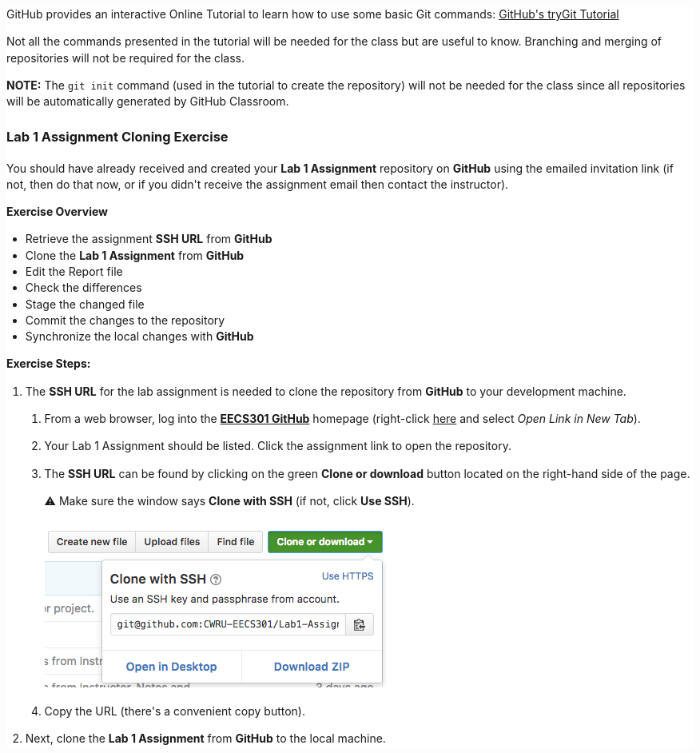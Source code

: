 GitHub provides an interactive Online Tutorial to learn how to use some basic Git commands: [GitHub's tryGit Tutorial](https://try.github.io/)

Not all the commands presented in the tutorial will be needed for the class but are useful to know.  Branching and merging of repositories will not be required for the class.

**NOTE:** The `git init` command (used in the tutorial to create the repository) will not be needed for the class since all repositories will be automatically generated by GitHub Classroom.

### Lab 1 Assignment Cloning Exercise

You should have already received and created your **Lab 1 Assignment** repository on **GitHub** using the emailed invitation link (if not, then do that now, or if you didn't receive the assignment email then contact the instructor).

**Exercise Overview**

* Retrieve the assignment **SSH URL** from **GitHub**
* Clone the **Lab 1 Assignment** from **GitHub**
* Edit the Report file
* Check the differences
* Stage the changed file
* Commit the changes to the repository
* Synchronize the local changes with **GitHub**

**Exercise Steps:**

1. The **SSH URL** for the lab assignment is needed to clone the repository from **GitHub** to your development machine.  

	1. From a web browser, log into the [**EECS301 GitHub**](https://github.com/CWRU-EECS301-S18) homepage (right-click [here](https://github.com/CWRU-EECS301-S18) and select _Open Link in New Tab_).
	
	1. Your Lab 1 Assignment should be listed.  Click the assignment link to open the repository.

	1. The **SSH URL** can be found by clicking on the green **Clone or download** button located on the right-hand side of the page.

		:warning: Make sure the window says **Clone with SSH** (if not, click **Use SSH**).  

		![GitHub SSH URL](images/GitHubSSH.png)

	1. Copy the URL (there's a convenient copy button).

1. Next, clone the **Lab 1 Assignment** from **GitHub** to the local machine.
